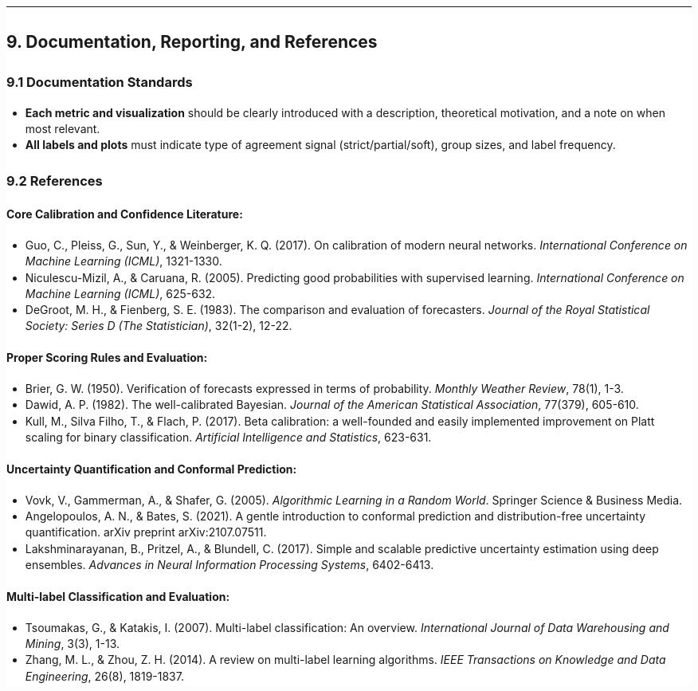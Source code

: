 ***

## 9. Documentation, Reporting, and References

### **9.1 Documentation Standards**

- **Each metric and visualization** should be clearly introduced with a description, theoretical motivation, and a note on when most relevant.
- **All labels and plots** must indicate type of agreement signal (strict/partial/soft), group sizes, and label frequency.


### **9.2 References**

#### **Core Calibration and Confidence Literature:**

- Guo, C., Pleiss, G., Sun, Y., \& Weinberger, K. Q. (2017). On calibration of modern neural networks. *International Conference on Machine Learning (ICML)*, 1321-1330.
- Niculescu-Mizil, A., \& Caruana, R. (2005). Predicting good probabilities with supervised learning. *International Conference on Machine Learning (ICML)*, 625-632.
- DeGroot, M. H., \& Fienberg, S. E. (1983). The comparison and evaluation of forecasters. *Journal of the Royal Statistical Society: Series D (The Statistician)*, 32(1-2), 12-22.


#### **Proper Scoring Rules and Evaluation:**

- Brier, G. W. (1950). Verification of forecasts expressed in terms of probability. *Monthly Weather Review*, 78(1), 1-3.
- Dawid, A. P. (1982). The well-calibrated Bayesian. *Journal of the American Statistical Association*, 77(379), 605-610.
- Kull, M., Silva Filho, T., \& Flach, P. (2017). Beta calibration: a well-founded and easily implemented improvement on Platt scaling for binary classification. *Artificial Intelligence and Statistics*, 623-631.


#### **Uncertainty Quantification and Conformal Prediction:**

- Vovk, V., Gammerman, A., \& Shafer, G. (2005). *Algorithmic Learning in a Random World*. Springer Science \& Business Media.
- Angelopoulos, A. N., \& Bates, S. (2021). A gentle introduction to conformal prediction and distribution-free uncertainty quantification. arXiv preprint arXiv:2107.07511.
- Lakshminarayanan, B., Pritzel, A., \& Blundell, C. (2017). Simple and scalable predictive uncertainty estimation using deep ensembles. *Advances in Neural Information Processing Systems*, 6402-6413.


#### **Multi-label Classification and Evaluation:**

- Tsoumakas, G., \& Katakis, I. (2007). Multi-label classification: An overview. *International Journal of Data Warehousing and Mining*, 3(3), 1-13.
- Zhang, M. L., \& Zhou, Z. H. (2014). A review on multi-label learning algorithms. *IEEE Transactions on Knowledge and Data Engineering*, 26(8), 1819-1837.
